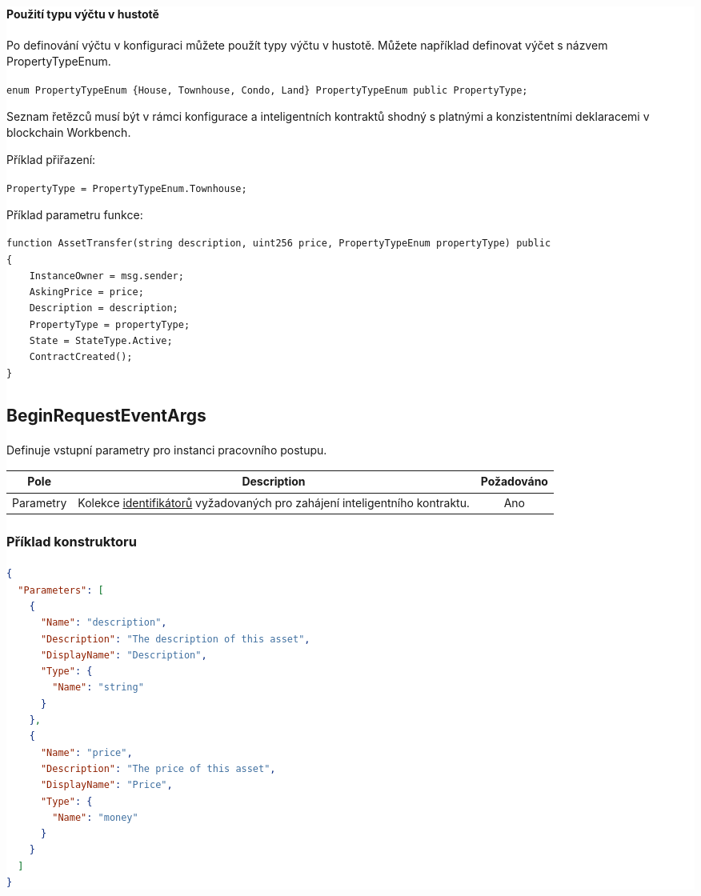 #### <a name="using-enumeration-type-in-solidity"></a>Použití typu výčtu v hustotě

Po definování výčtu v konfiguraci můžete použít typy výčtu v hustotě. Můžete například definovat výčet s názvem PropertyTypeEnum.

```
enum PropertyTypeEnum {House, Townhouse, Condo, Land} PropertyTypeEnum public PropertyType; 
```

Seznam řetězců musí být v rámci konfigurace a inteligentních kontraktů shodný s platnými a konzistentními deklaracemi v blockchain Workbench.

Příklad přiřazení:

```
PropertyType = PropertyTypeEnum.Townhouse;
```

Příklad parametru funkce: 

``` 
function AssetTransfer(string description, uint256 price, PropertyTypeEnum propertyType) public
{
    InstanceOwner = msg.sender;
    AskingPrice = price;
    Description = description;
    PropertyType = propertyType;
    State = StateType.Active;
    ContractCreated();
}

```

## <a name="constructor"></a>BeginRequestEventArgs

Definuje vstupní parametry pro instanci pracovního postupu.

| Pole | Description | Požadováno |
|-------|-------------|:--------:|
| Parametry | Kolekce [identifikátorů](#identifiers) vyžadovaných pro zahájení inteligentního kontraktu. | Ano |

### <a name="constructor-example"></a>Příklad konstruktoru

``` json
{
  "Parameters": [
    {
      "Name": "description",
      "Description": "The description of this asset",
      "DisplayName": "Description",
      "Type": {
        "Name": "string"
      }
    },
    {
      "Name": "price",
      "Description": "The price of this asset",
      "DisplayName": "Price",
      "Type": {
        "Name": "money"
      }
    }
  ]
}
```
